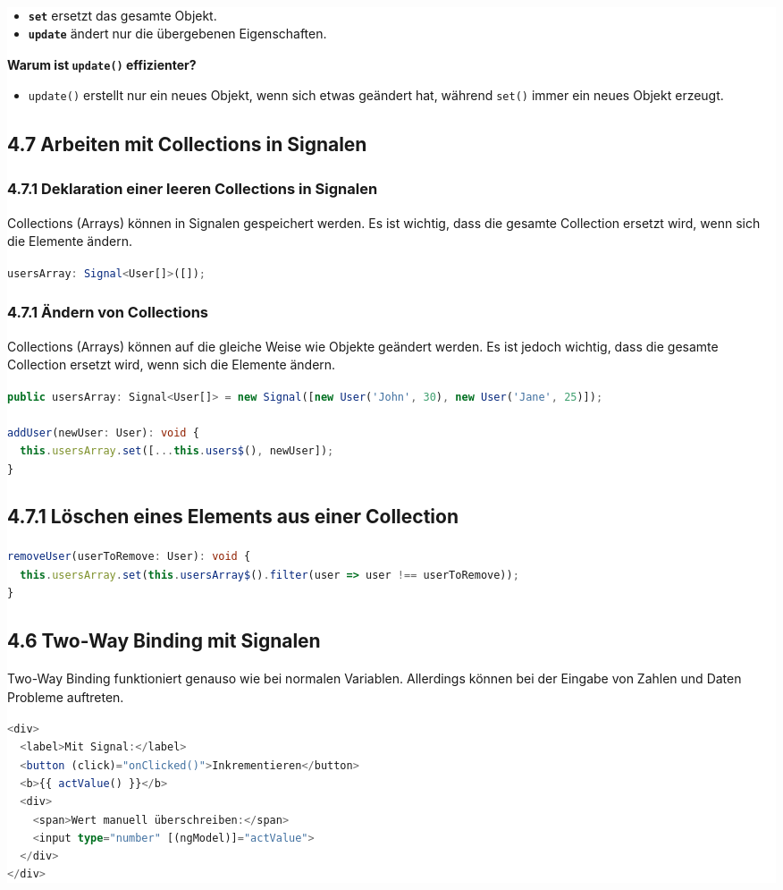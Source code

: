 - **`set`** ersetzt das gesamte Objekt.
- **`update`** ändert nur die übergebenen Eigenschaften.

**Warum ist `update()` effizienter?**

- `update()` erstellt nur ein neues Objekt, wenn sich etwas geändert hat, während `set()` immer ein neues Objekt erzeugt.

## 4.7 Arbeiten mit Collections in Signalen

### 4.7.1 Deklaration einer leeren Collections in Signalen

Collections (Arrays) können in Signalen gespeichert werden. Es ist wichtig, dass die gesamte Collection ersetzt wird, wenn sich die Elemente ändern.

```typescript
usersArray: Signal<User[]>([]);
```

### 4.7.1 Ändern von Collections

Collections (Arrays) können auf die gleiche Weise wie Objekte geändert werden. Es ist jedoch wichtig, dass die gesamte Collection ersetzt wird, wenn sich die Elemente ändern.

```typescript
public usersArray: Signal<User[]> = new Signal([new User('John', 30), new User('Jane', 25)]);

addUser(newUser: User): void {
  this.usersArray.set([...this.users$(), newUser]);
}
```

## 4.7.1 Löschen eines Elements aus einer Collection

```typescript
removeUser(userToRemove: User): void {
  this.usersArray.set(this.usersArray$().filter(user => user !== userToRemove));
}
```

## 4.6 Two-Way Binding mit Signalen

Two-Way Binding funktioniert genauso wie bei normalen Variablen. Allerdings können bei der Eingabe von Zahlen und Daten Probleme auftreten.

```typescript
<div>
  <label>Mit Signal:</label>
  <button (click)="onClicked()">Inkrementieren</button>
  <b>{{ actValue() }}</b>
  <div>
    <span>Wert manuell überschreiben:</span>
    <input type="number" [(ngModel)]="actValue">
  </div>
</div>
```
